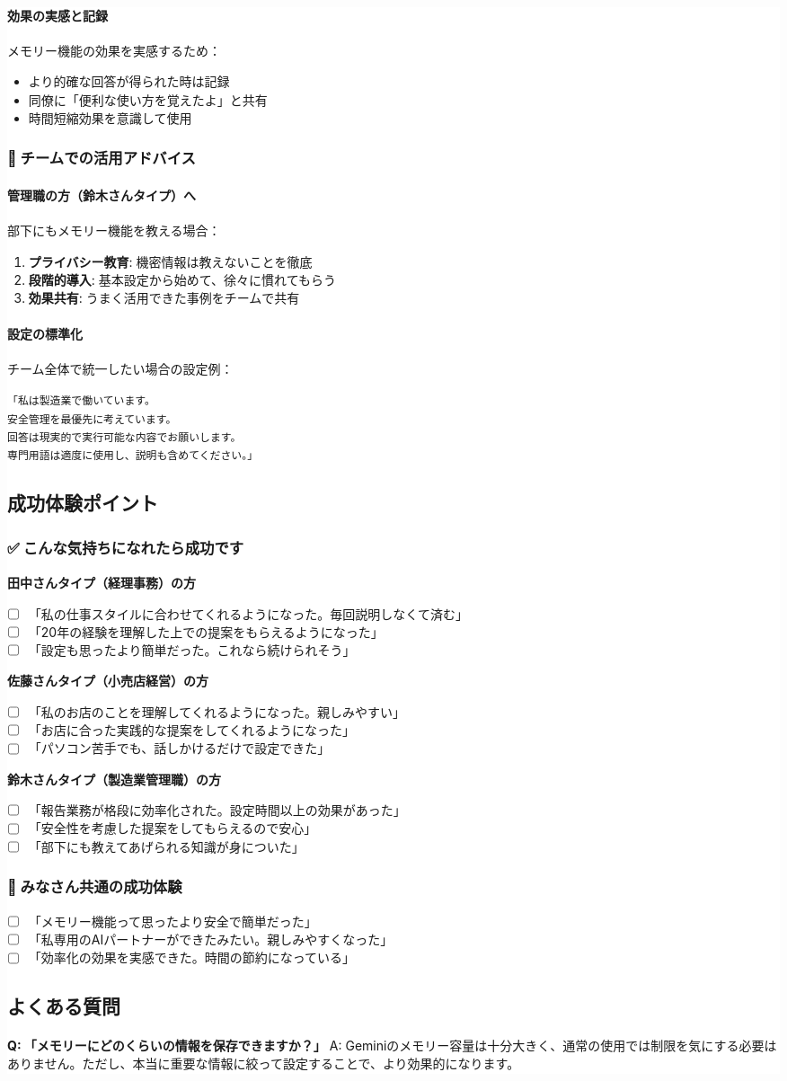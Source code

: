 #### 効果の実感と記録
メモリー機能の効果を実感するため：
- より的確な回答が得られた時は記録
- 同僚に「便利な使い方を覚えたよ」と共有
- 時間短縮効果を意識して使用

### 👥 チームでの活用アドバイス

#### 管理職の方（鈴木さんタイプ）へ
部下にもメモリー機能を教える場合：

1. **プライバシー教育**: 機密情報は教えないことを徹底
2. **段階的導入**: 基本設定から始めて、徐々に慣れてもらう
3. **効果共有**: うまく活用できた事例をチームで共有

#### 設定の標準化
チーム全体で統一したい場合の設定例：
```
「私は製造業で働いています。
安全管理を最優先に考えています。  
回答は現実的で実行可能な内容でお願いします。
専門用語は適度に使用し、説明も含めてください。」
```

## 成功体験ポイント

### ✅ こんな気持ちになれたら成功です

**田中さんタイプ（経理事務）の方**
- [ ] 「私の仕事スタイルに合わせてくれるようになった。毎回説明しなくて済む」
- [ ] 「20年の経験を理解した上での提案をもらえるようになった」
- [ ] 「設定も思ったより簡単だった。これなら続けられそう」

**佐藤さんタイプ（小売店経営）の方**
- [ ] 「私のお店のことを理解してくれるようになった。親しみやすい」
- [ ] 「お店に合った実践的な提案をしてくれるようになった」
- [ ] 「パソコン苦手でも、話しかけるだけで設定できた」

**鈴木さんタイプ（製造業管理職）の方**  
- [ ] 「報告業務が格段に効率化された。設定時間以上の効果があった」
- [ ] 「安全性を考慮した提案をしてもらえるので安心」
- [ ] 「部下にも教えてあげられる知識が身についた」

### 🤝 みなさん共通の成功体験
- [ ] 「メモリー機能って思ったより安全で簡単だった」
- [ ] 「私専用のAIパートナーができたみたい。親しみやすくなった」
- [ ] 「効率化の効果を実感できた。時間の節約になっている」

## よくある質問

**Q: 「メモリーにどのくらいの情報を保存できますか？」**
A: Geminiのメモリー容量は十分大きく、通常の使用では制限を気にする必要はありません。ただし、本当に重要な情報に絞って設定することで、より効果的になります。

